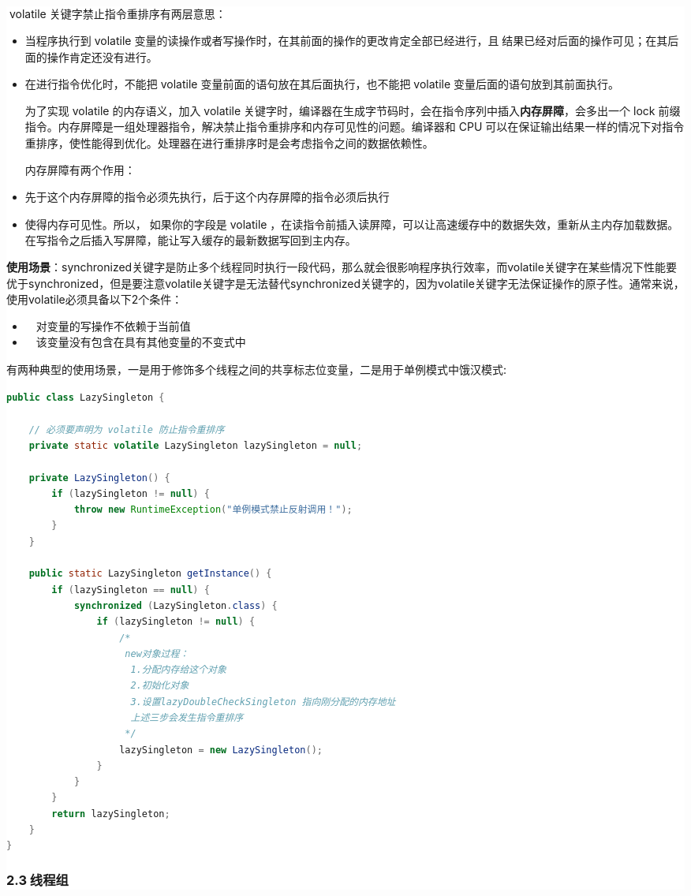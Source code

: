 ​	volatile 关键字禁止指令重排序有两层意思：

- 当程序执行到 volatile  变量的读操作或者写操作时，在其前面的操作的更改肯定全部已经进行，且 结果已经对后面的操作可见；在其后面的操作肯定还没有进行。

- 在进行指令优化时，不能把 volatile 变量前面的语句放在其后面执行，也不能把 volatile 变量后面的语句放到其前面执行。

  为了实现  volatile 的内存语义，加入 volatile 关键字时，编译器在生成字节码时，会在指令序列中插入**内存屏障**，会多出一个 lock  前缀指令。内存屏障是一组处理器指令，解决禁止指令重排序和内存可见性的问题。编译器和 CPU  可以在保证输出结果一样的情况下对指令重排序，使性能得到优化。处理器在进行重排序时是会考虑指令之间的数据依赖性。

  内存屏障有两个作用：

- 先于这个内存屏障的指令必须先执行，后于这个内存屏障的指令必须后执行 

- 使得内存可见性。所以， 如果你的字段是 volatile ，在读指令前插入读屏障，可以让高速缓存中的数据失效，重新从主内存加载数据。在写指令之后插入写屏障，能让写入缓存的最新数据写回到主内存。

 **使用场景**：synchronized关键字是防止多个线程同时执行一段代码，那么就会很影响程序执行效率，而volatile关键字在某些情况下性能要优于synchronized，但是要注意volatile关键字是无法替代synchronized关键字的，因为volatile关键字无法保证操作的原子性。通常来说，使用volatile必须具备以下2个条件：

- 　对变量的写操作不依赖于当前值
- 　该变量没有包含在具有其他变量的不变式中

有两种典型的使用场景，一是用于修饰多个线程之间的共享标志位变量，二是用于单例模式中饿汉模式:

```java
public class LazySingleton {

    // 必须要声明为 volatile 防止指令重排序
    private static volatile LazySingleton lazySingleton = null;

    private LazySingleton() {
        if (lazySingleton != null) {
            throw new RuntimeException("单例模式禁止反射调用！");
        }
    }

    public static LazySingleton getInstance() {
        if (lazySingleton == null) {
            synchronized (LazySingleton.class) {
                if (lazySingleton != null) {
                    /*
                     new对象过程：
                      1.分配内存给这个对象
                      2.初始化对象
                      3.设置lazyDoubleCheckSingleton 指向刚分配的内存地址
                      上述三步会发生指令重排序
                     */
                    lazySingleton = new LazySingleton();
                }
            }
        }
        return lazySingleton;
    }
}
```
### 2.3 线程组
